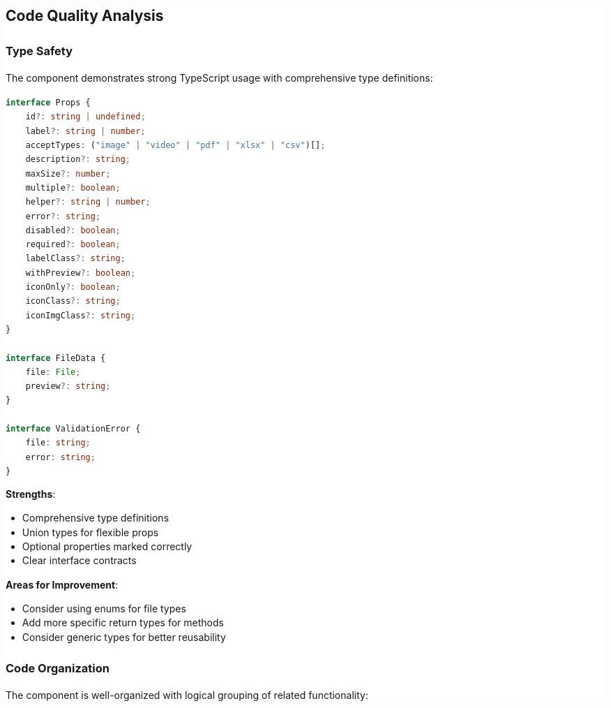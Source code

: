 ## Code Quality Analysis

### Type Safety

The component demonstrates strong TypeScript usage with comprehensive type definitions:

```typescript
interface Props {
    id?: string | undefined;
    label?: string | number;
    acceptTypes: ("image" | "video" | "pdf" | "xlsx" | "csv")[];
    description?: string;
    maxSize?: number;
    multiple?: boolean;
    helper?: string | number;
    error?: string;
    disabled?: boolean;
    required?: boolean;
    labelClass?: string;
    withPreview?: boolean;
    iconOnly?: boolean;
    iconClass?: string;
    iconImgClass?: string;
}

interface FileData {
    file: File;
    preview?: string;
}

interface ValidationError {
    file: string;
    error: string;
}
```

**Strengths**:

-   Comprehensive type definitions
-   Union types for flexible props
-   Optional properties marked correctly
-   Clear interface contracts

**Areas for Improvement**:

-   Consider using enums for file types
-   Add more specific return types for methods
-   Consider generic types for better reusability

### Code Organization

The component is well-organized with logical grouping of related functionality:

